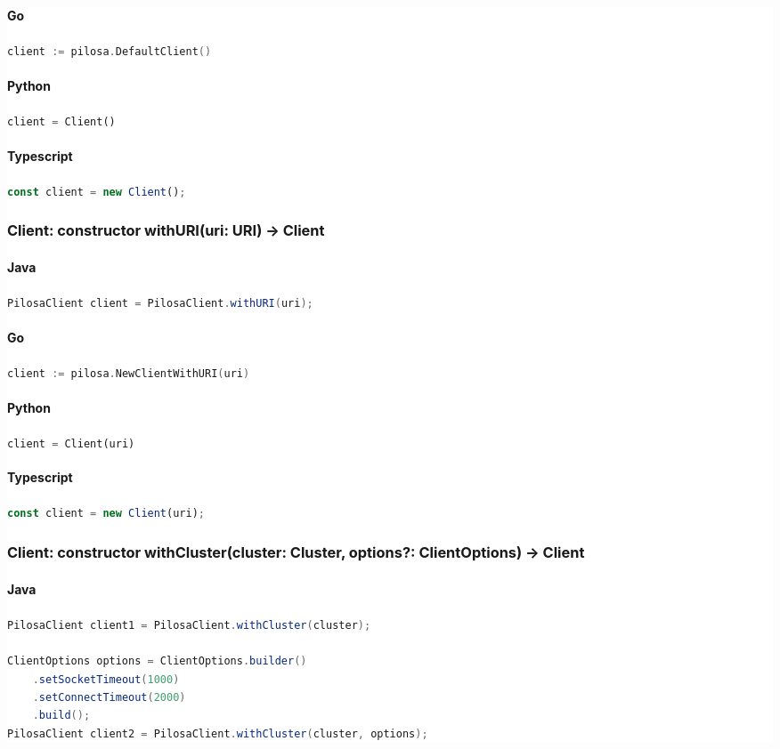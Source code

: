 #### Go

```go
client := pilosa.DefaultClient()
```

#### Python

```python
client = Client()
```

#### Typescript

```typescript
const client = new Client();
```

### Client: constructor withURI(uri: URI) -> Client

#### Java

```java
PilosaClient client = PilosaClient.withURI(uri);
```

#### Go

```go
client := pilosa.NewClientWithURI(uri)
```

#### Python

```python
client = Client(uri)
```

#### Typescript

```typescript
const client = new Client(uri);
```

### Client: constructor withCluster(cluster: Cluster, options?: ClientOptions) -> Client

#### Java

```java
PilosaClient client1 = PilosaClient.withCluster(cluster);

ClientOptions options = ClientOptions.builder()
    .setSocketTimeout(1000)
    .setConnectTimeout(2000)
    .build();
PilosaClient client2 = PilosaClient.withCluster(cluster, options);
```
